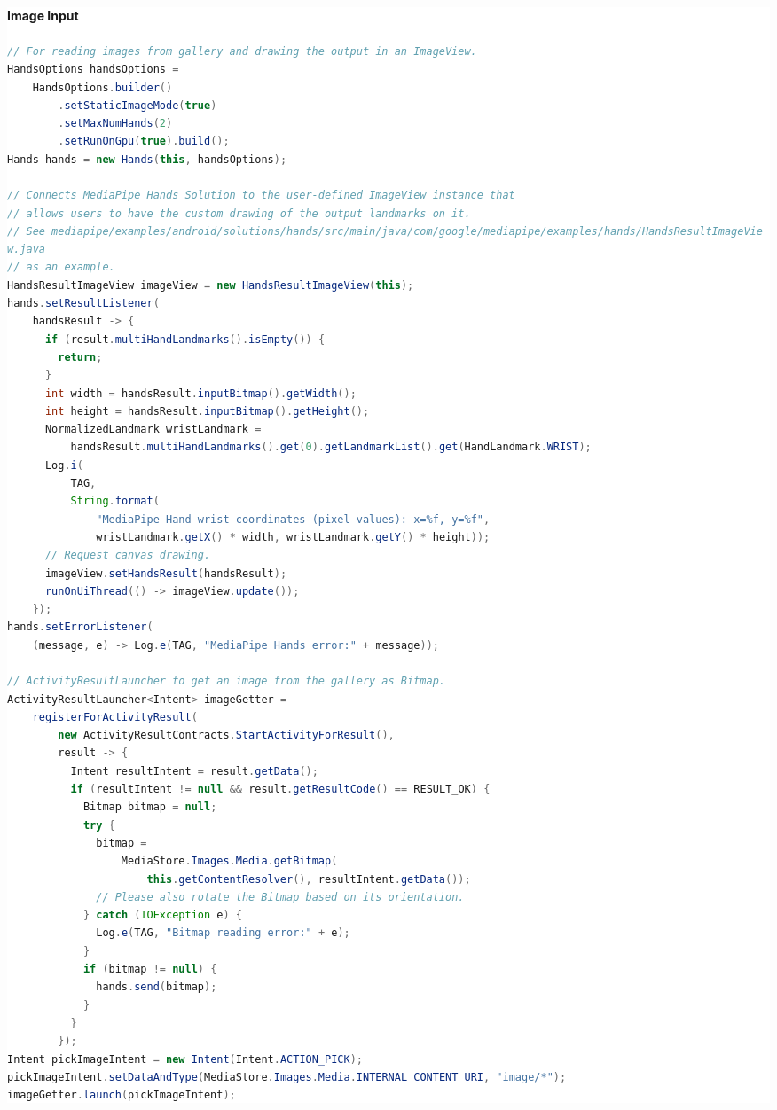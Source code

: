 #### Image Input

```java
// For reading images from gallery and drawing the output in an ImageView.
HandsOptions handsOptions =
    HandsOptions.builder()
        .setStaticImageMode(true)
        .setMaxNumHands(2)
        .setRunOnGpu(true).build();
Hands hands = new Hands(this, handsOptions);

// Connects MediaPipe Hands Solution to the user-defined ImageView instance that
// allows users to have the custom drawing of the output landmarks on it.
// See mediapipe/examples/android/solutions/hands/src/main/java/com/google/mediapipe/examples/hands/HandsResultImageView.java
// as an example.
HandsResultImageView imageView = new HandsResultImageView(this);
hands.setResultListener(
    handsResult -> {
      if (result.multiHandLandmarks().isEmpty()) {
        return;
      }
      int width = handsResult.inputBitmap().getWidth();
      int height = handsResult.inputBitmap().getHeight();
      NormalizedLandmark wristLandmark =
          handsResult.multiHandLandmarks().get(0).getLandmarkList().get(HandLandmark.WRIST);
      Log.i(
          TAG,
          String.format(
              "MediaPipe Hand wrist coordinates (pixel values): x=%f, y=%f",
              wristLandmark.getX() * width, wristLandmark.getY() * height));
      // Request canvas drawing.
      imageView.setHandsResult(handsResult);
      runOnUiThread(() -> imageView.update());
    });
hands.setErrorListener(
    (message, e) -> Log.e(TAG, "MediaPipe Hands error:" + message));

// ActivityResultLauncher to get an image from the gallery as Bitmap.
ActivityResultLauncher<Intent> imageGetter =
    registerForActivityResult(
        new ActivityResultContracts.StartActivityForResult(),
        result -> {
          Intent resultIntent = result.getData();
          if (resultIntent != null && result.getResultCode() == RESULT_OK) {
            Bitmap bitmap = null;
            try {
              bitmap =
                  MediaStore.Images.Media.getBitmap(
                      this.getContentResolver(), resultIntent.getData());
              // Please also rotate the Bitmap based on its orientation.
            } catch (IOException e) {
              Log.e(TAG, "Bitmap reading error:" + e);
            }
            if (bitmap != null) {
              hands.send(bitmap);
            }
          }
        });
Intent pickImageIntent = new Intent(Intent.ACTION_PICK);
pickImageIntent.setDataAndType(MediaStore.Images.Media.INTERNAL_CONTENT_URI, "image/*");
imageGetter.launch(pickImageIntent);
```
